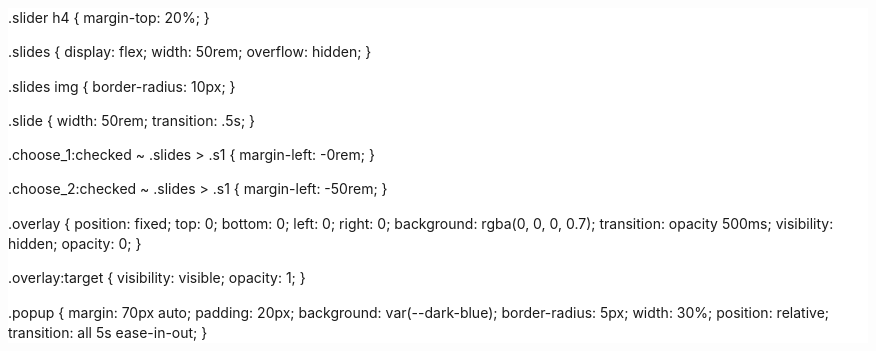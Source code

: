 .slider h4
{
    margin-top: 20%;
}

.slides
{
    display: flex;
    width: 50rem;
    overflow: hidden;
}

.slides img 
{
    border-radius: 10px;
}

.slide
{
    width: 50rem;
    transition: .5s;
}

.choose_1:checked ~ .slides > .s1
{
    margin-left: -0rem;
}

.choose_2:checked ~ .slides > .s1
{
    margin-left: -50rem;
}


.overlay 
{
  position: fixed;
  top: 0;
  bottom: 0;
  left: 0;
  right: 0;
  background: rgba(0, 0, 0, 0.7);
  transition: opacity 500ms;
  visibility: hidden;
  opacity: 0;
}

.overlay:target 
{
    visibility: visible;
    opacity: 1;
}

.popup 
{
    margin: 70px auto;
    padding: 20px;
    background: var(--dark-blue);
    border-radius: 5px;
    width: 30%;
    position: relative;
    transition: all 5s ease-in-out;
}
  